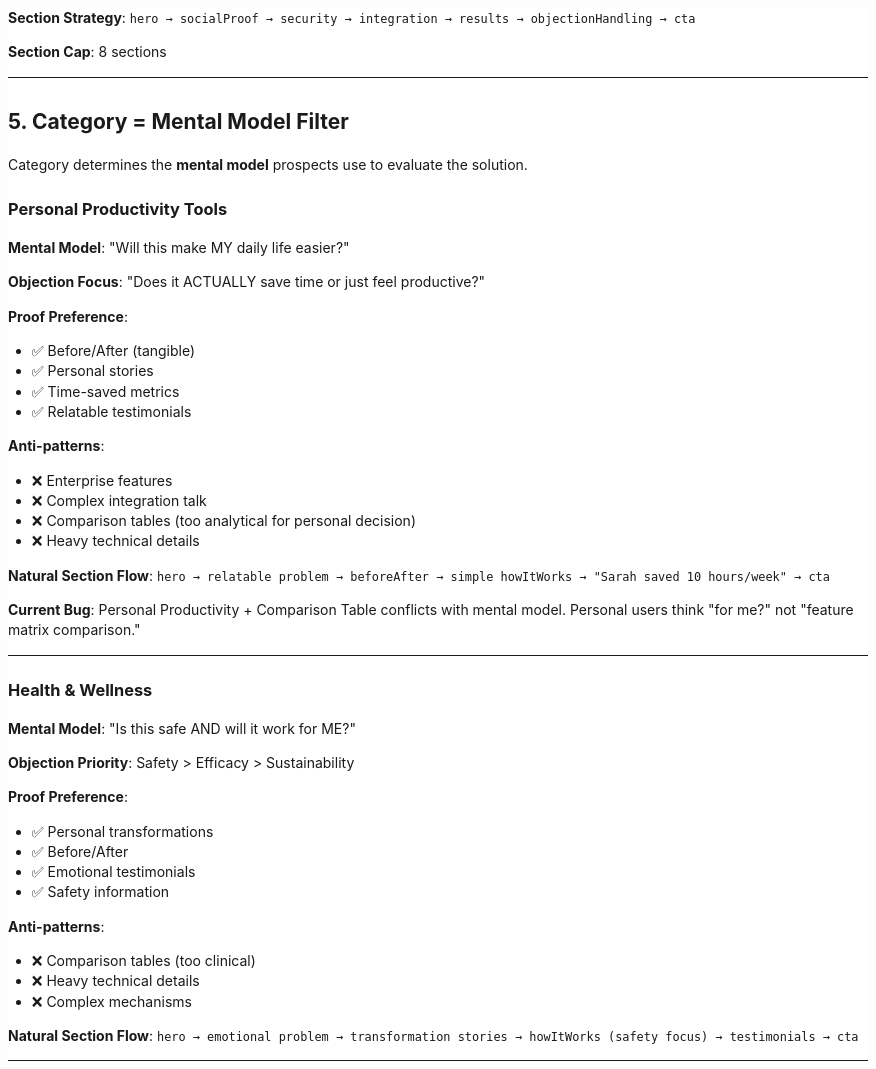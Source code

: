 **Section Strategy**: `hero → socialProof → security → integration → results → objectionHandling → cta`

**Section Cap**: 8 sections

---

## 5. Category = Mental Model Filter

Category determines the **mental model** prospects use to evaluate the solution.

### Personal Productivity Tools

**Mental Model**: "Will this make MY daily life easier?"

**Objection Focus**: "Does it ACTUALLY save time or just feel productive?"

**Proof Preference**:
- ✅ Before/After (tangible)
- ✅ Personal stories
- ✅ Time-saved metrics
- ✅ Relatable testimonials

**Anti-patterns**:
- ❌ Enterprise features
- ❌ Complex integration talk
- ❌ Comparison tables (too analytical for personal decision)
- ❌ Heavy technical details

**Natural Section Flow**: `hero → relatable problem → beforeAfter → simple howItWorks → "Sarah saved 10 hours/week" → cta`

**Current Bug**: Personal Productivity + Comparison Table conflicts with mental model. Personal users think "for me?" not "feature matrix comparison."

---

### Health & Wellness

**Mental Model**: "Is this safe AND will it work for ME?"

**Objection Priority**: Safety > Efficacy > Sustainability

**Proof Preference**:
- ✅ Personal transformations
- ✅ Before/After
- ✅ Emotional testimonials
- ✅ Safety information

**Anti-patterns**:
- ❌ Comparison tables (too clinical)
- ❌ Heavy technical details
- ❌ Complex mechanisms

**Natural Section Flow**: `hero → emotional problem → transformation stories → howItWorks (safety focus) → testimonials → cta`

---